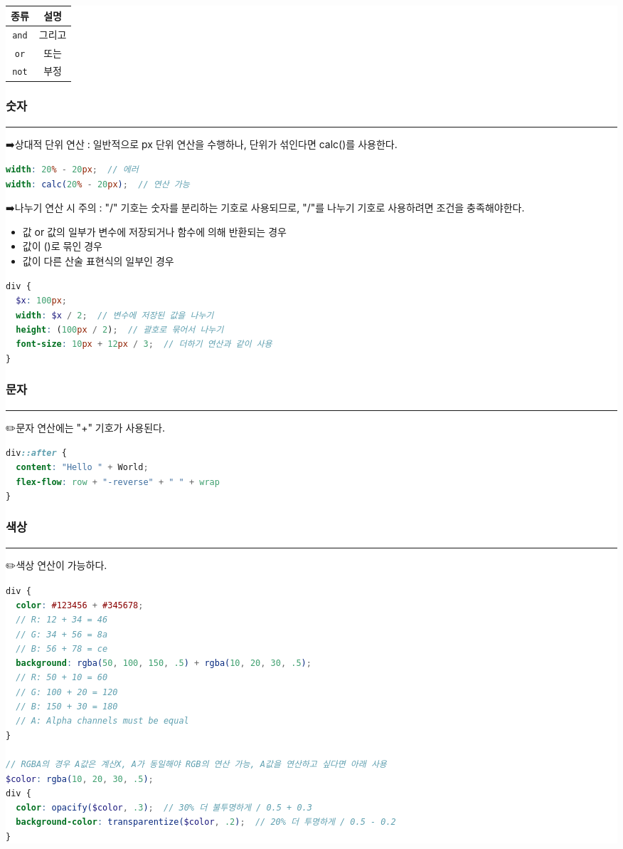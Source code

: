 |종류|설명|
|:-:|:-:|
|`and`|그리고|
|`or`|또는|
|`not`|부정|

### 숫자
---
➡️상대적 단위 연산 : 일반적으로 px 단위 연산을 수행하나, 단위가 섞인다면 calc()를 사용한다.
```scss
width: 20% - 20px;  // 에러
width: calc(20% - 20px);  // 연산 가능
```

➡️나누기 연산 시 주의 : "/" 기호는 숫자를 분리하는 기호로 사용되므로, "/"를 나누기 기호로 사용하려면 조건을 충족해야한다.
- 값 or 값의 일부가 변수에 저장되거나 함수에 의해 반환되는 경우
- 값이 ()로 묶인 경우
- 값이 다른 산술 표현식의 일부인 경우
```scss
div {
  $x: 100px;
  width: $x / 2;  // 변수에 저장된 값을 나누기
  height: (100px / 2);  // 괄호로 묶어서 나누기
  font-size: 10px + 12px / 3;  // 더하기 연산과 같이 사용
}
```

### 문자
---
✏️문자 연산에는 "+" 기호가 사용된다.
```scss
div::after {
  content: "Hello " + World;
  flex-flow: row + "-reverse" + " " + wrap
}
```

### 색상
----
✏️색상 연산이 가능하다.
```scss
div {
  color: #123456 + #345678;
  // R: 12 + 34 = 46
  // G: 34 + 56 = 8a
  // B: 56 + 78 = ce
  background: rgba(50, 100, 150, .5) + rgba(10, 20, 30, .5);
  // R: 50 + 10 = 60
  // G: 100 + 20 = 120
  // B: 150 + 30 = 180
  // A: Alpha channels must be equal
}

// RGBA의 경우 A값은 계산X, A가 동일해야 RGB의 연산 가능, A값을 연산하고 싶다면 아래 사용
$color: rgba(10, 20, 30, .5);
div {
  color: opacify($color, .3);  // 30% 더 불투명하게 / 0.5 + 0.3
  background-color: transparentize($color, .2);  // 20% 더 투명하게 / 0.5 - 0.2
}
```
